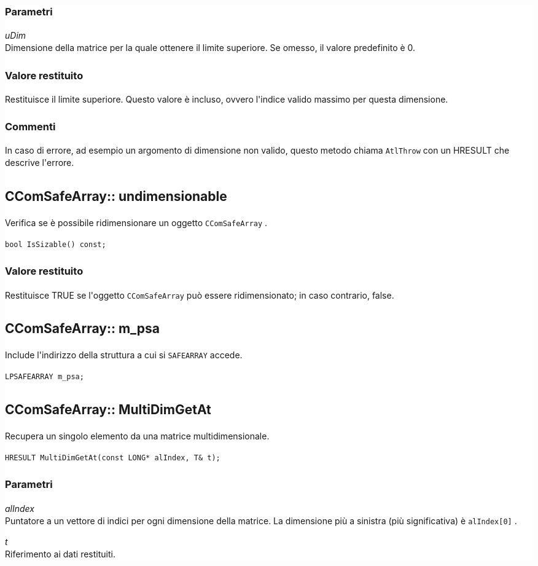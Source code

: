 ### <a name="parameters"></a>Parametri

*uDim*<br/>
Dimensione della matrice per la quale ottenere il limite superiore. Se omesso, il valore predefinito è 0.

### <a name="return-value"></a>Valore restituito

Restituisce il limite superiore. Questo valore è incluso, ovvero l'indice valido massimo per questa dimensione.

### <a name="remarks"></a>Commenti

In caso di errore, ad esempio un argomento di dimensione non valido, questo metodo chiama `AtlThrow` con un HRESULT che descrive l'errore.

## <a name="ccomsafearrayissizable"></a><a name="issizable"></a> CComSafeArray:: undimensionable

Verifica se è possibile ridimensionare un oggetto `CComSafeArray` .

```
bool IsSizable() const;
```

### <a name="return-value"></a>Valore restituito

Restituisce TRUE se l'oggetto `CComSafeArray` può essere ridimensionato; in caso contrario, false.

## <a name="ccomsafearraym_psa"></a><a name="m_psa"></a> CComSafeArray:: m_psa

Include l'indirizzo della struttura a cui si `SAFEARRAY` accede.

```
LPSAFEARRAY m_psa;
```

## <a name="ccomsafearraymultidimgetat"></a><a name="multidimgetat"></a> CComSafeArray:: MultiDimGetAt

Recupera un singolo elemento da una matrice multidimensionale.

```
HRESULT MultiDimGetAt(const LONG* alIndex, T& t);
```

### <a name="parameters"></a>Parametri

*alIndex*<br/>
Puntatore a un vettore di indici per ogni dimensione della matrice. La dimensione più a sinistra (più significativa) è `alIndex[0]` .

*t*<br/>
Riferimento ai dati restituiti.
